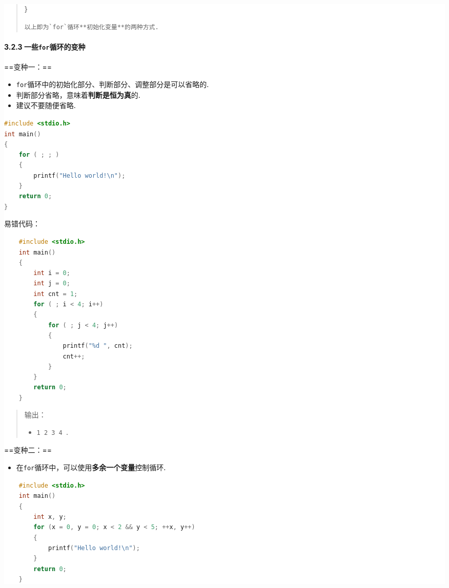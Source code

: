 >   }
>   ```
> 以上即为`for`循环**初始化变量**的两种方式.

#### 3.2.3 一些`for`循环的变种

==变种一：==

* `for`循环中的初始化部分、判断部分、调整部分是可以省略的.
* 判断部分省略，意味着**判断是恒为真**的.
* 建议不要随便省略.

``` C
#include <stdio.h>
int main()
{
	for ( ; ; )
	{
		printf("Hello world!\n");
	}
	return 0;
}
```

易错代码：

``` C
    #include <stdio.h>
    int main()
    {
        int i = 0;
        int j = 0;
        int cnt = 1;
        for ( ; i < 4; i++)
        {
            for ( ; j < 4; j++)
            {
                printf("%d ", cnt);
                cnt++;
            }
        }
        return 0;
    }
```

> 输出：
> * `1 2 3 4 `.

==变种二：==

* 在`for`循环中，可以使用**多余一个变量**控制循环.

``` C
    #include <stdio.h>
    int main()
    {
        int x, y;
        for (x = 0, y = 0; x < 2 && y < 5; ++x, y++)
        {
            printf("Hello world!\n");
        }
        return 0;
    }
```
